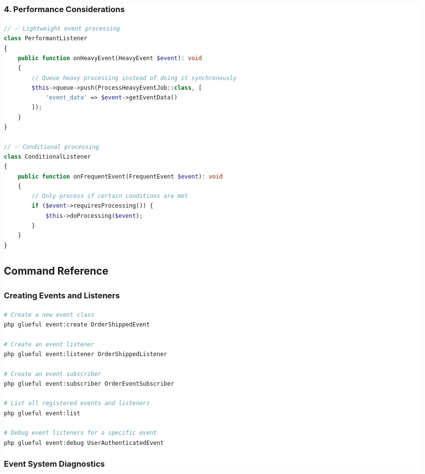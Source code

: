 ### 4. Performance Considerations

```php
// ✅ Lightweight event processing
class PerformantListener
{
    public function onHeavyEvent(HeavyEvent $event): void
    {
        // Queue heavy processing instead of doing it synchronously
        $this->queue->push(ProcessHeavyEventJob::class, [
            'event_data' => $event->getEventData()
        ]);
    }
}

// ✅ Conditional processing
class ConditionalListener
{
    public function onFrequentEvent(FrequentEvent $event): void
    {
        // Only process if certain conditions are met
        if ($event->requiresProcessing()) {
            $this->doProcessing($event);
        }
    }
}
```

## Command Reference

### Creating Events and Listeners

```bash
# Create a new event class
php glueful event:create OrderShippedEvent

# Create an event listener
php glueful event:listener OrderShippedListener

# Create an event subscriber
php glueful event:subscriber OrderEventSubscriber

# List all registered events and listeners
php glueful event:list

# Debug event listeners for a specific event
php glueful event:debug UserAuthenticatedEvent
```

### Event System Diagnostics
